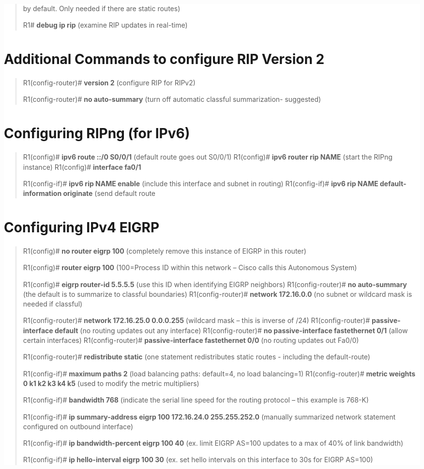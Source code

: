 > by default. Only needed if there are static routes)
>
> R1# **debug ip rip** (examine RIP updates in real-time)

# Additional Commands to configure RIP Version 2

> R1(config-router)# **version 2** (configure RIP for RIPv2)
>
> R1(config-router)# **no auto-summary** (turn off automatic classful
> summarization- suggested)

# Configuring RIPng (for IPv6)

> R1(config)# **ipv6 route ::/0 S0/0/1** (default route goes out S0/0/1)
> R1(config)# **ipv6 router rip NAME** (start the RIPng instance)
> R1(config)# **interface fa0/1**
>
> R1(config-if)# **ipv6 rip NAME enable** (include this interface and
> subnet in routing) R1(config-if)# **ipv6 rip NAME default-information
> originate** (send default route

# Configuring IPv4 EIGRP

> R1(config)# **no router eigrp 100** (completely remove this instance
> of EIGRP in this router)
>
> R1(config)# **router eigrp 100** (100=Process ID within this network –
> Cisco calls this Autonomous System)
>
> R1(config)# **eigrp router-id 5.5.5.5** (use this ID when identifying
> EIGRP neighbors) R1(config-router)# **no auto-summary** (the default
> is to summarize to classful boundaries) R1(config-router)# **network
> 172.16.0.0** (no subnet or wildcard mask is needed if classful)
>
> R1(config-router)# **network 172.16.25.0 0.0.0.255** (wildcard mask –
> this is inverse of /24) R1(config-router)# **passive-interface
> default** (no routing updates out any interface) R1(config-router)#
> **no passive-interface fastethernet 0/1** (allow certain interfaces)
> R1(config-router)# **passive-interface fastethernet 0/0** (no routing
> updates out Fa0/0)
>
> R1(config-router)# **redistribute static** (one statement
> redistributes static routes - including the default-route)
>
> R1(config-if)# **maximum paths 2** (load balancing paths: default=4,
> no load balancing=1) R1(config-router)# **metric weights 0 k1 k2 k3 k4
> k5** (used to modify the metric multipliers)
>
> R1(config-if)# **bandwidth 768** (indicate the serial line speed for
> the routing protocol – this example is 768-K)
>
> R1(config-if)# **ip summary-address eigrp 100 172.16.24.0
> 255.255.252.0** (manually summarized network statement configured on
> outbound interface)
>
> R1(config-if)# **ip bandwidth-percent eigrp 100 40** (ex. limit EIGRP
> AS=100 updates to a max of 40% of link bandwidth)
>
> R1(config-if)# **ip hello-interval eigrp 100 30** (ex. set hello
> intervals on this interface to 30s for EIGRP AS=100)
>